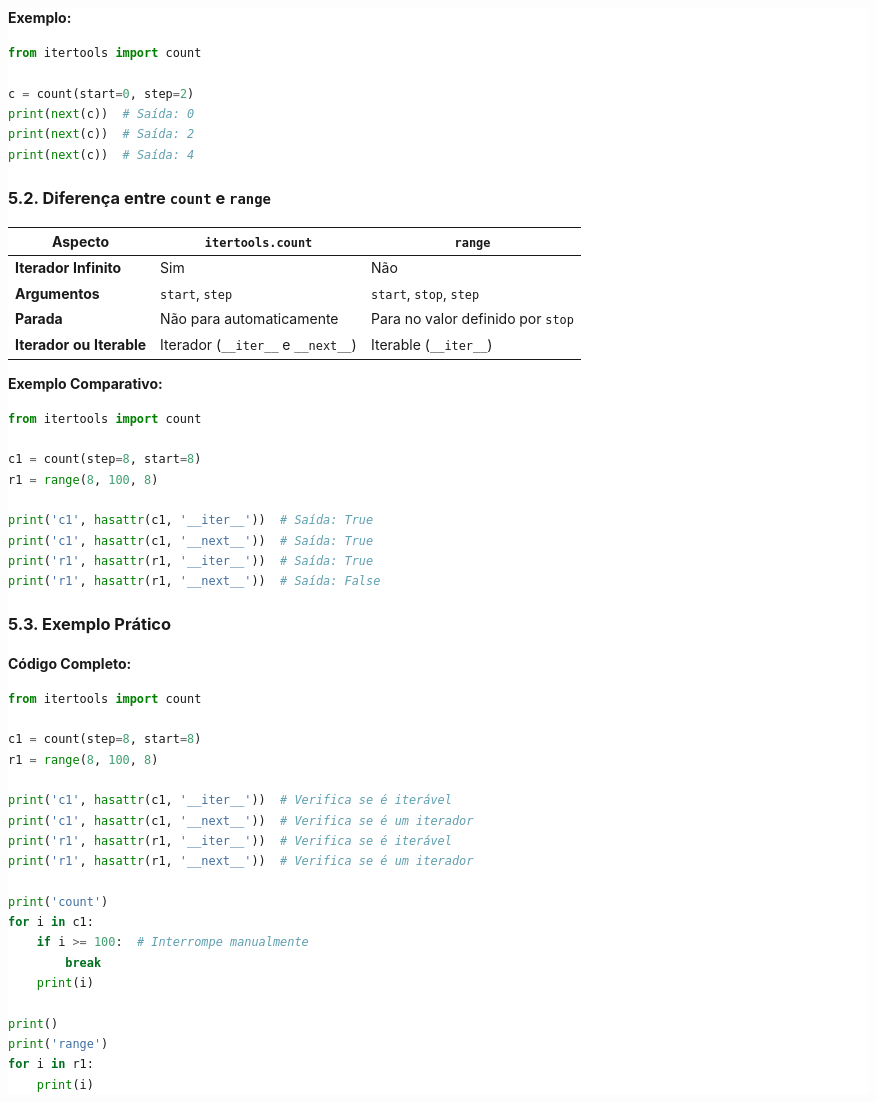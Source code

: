 **Exemplo:**
```py
from itertools import count

c = count(start=0, step=2)
print(next(c))  # Saída: 0
print(next(c))  # Saída: 2
print(next(c))  # Saída: 4
```

### 5.2. Diferença entre `count` e `range`

| **Aspecto**         | **`itertools.count`**                | **`range`**                     |
|----------------------|--------------------------------------|----------------------------------|
| **Iterador Infinito**| Sim                                 | Não                             |
| **Argumentos**       | `start`, `step`                     | `start`, `stop`, `step`         |
| **Parada**           | Não para automaticamente            | Para no valor definido por `stop` |
| **Iterador ou Iterable** | Iterador (`__iter__` e `__next__`) | Iterable (`__iter__`)           |

**Exemplo Comparativo:**
```py
from itertools import count

c1 = count(step=8, start=8)
r1 = range(8, 100, 8)

print('c1', hasattr(c1, '__iter__'))  # Saída: True
print('c1', hasattr(c1, '__next__'))  # Saída: True
print('r1', hasattr(r1, '__iter__'))  # Saída: True
print('r1', hasattr(r1, '__next__'))  # Saída: False
```

### 5.3. Exemplo Prático

**Código Completo:**
```py
from itertools import count

c1 = count(step=8, start=8)
r1 = range(8, 100, 8)

print('c1', hasattr(c1, '__iter__'))  # Verifica se é iterável
print('c1', hasattr(c1, '__next__'))  # Verifica se é um iterador
print('r1', hasattr(r1, '__iter__'))  # Verifica se é iterável
print('r1', hasattr(r1, '__next__'))  # Verifica se é um iterador

print('count')
for i in c1:
    if i >= 100:  # Interrompe manualmente
        break
    print(i)

print()
print('range')
for i in r1:
    print(i)
```
